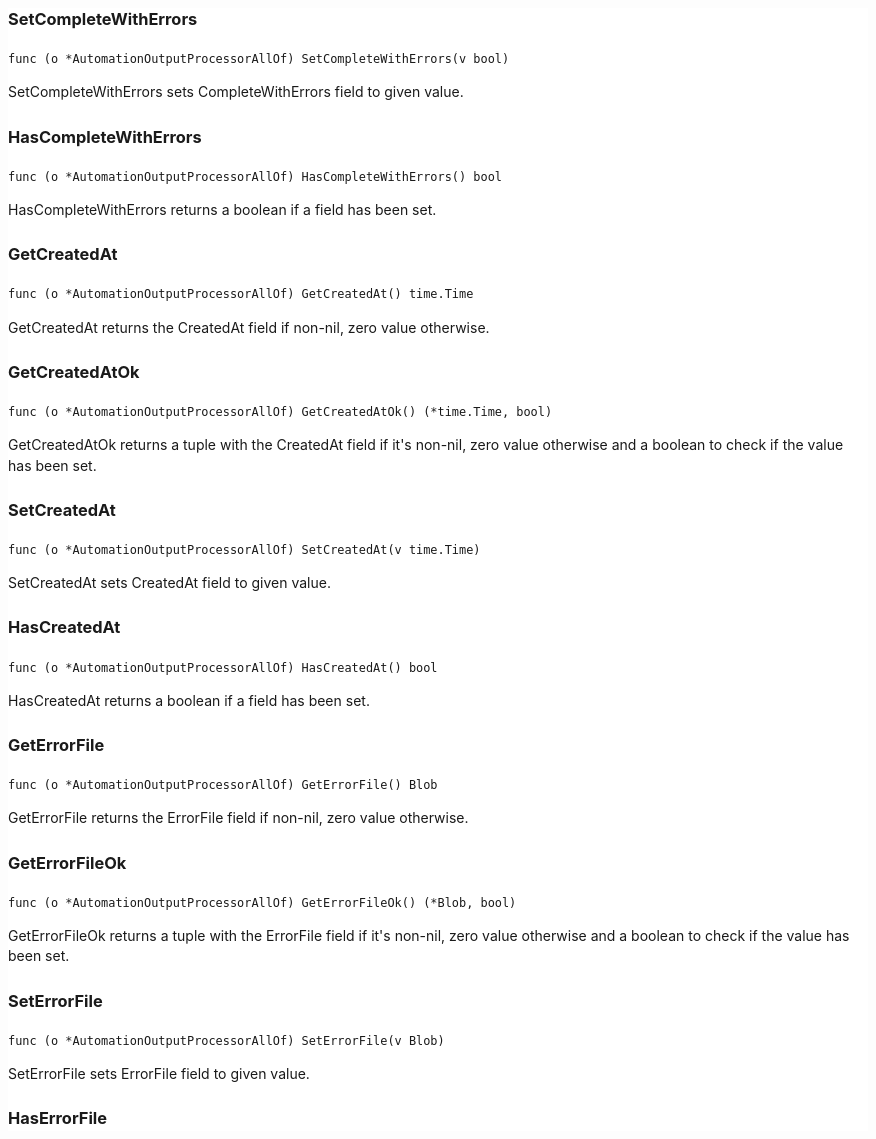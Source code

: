 ### SetCompleteWithErrors

`func (o *AutomationOutputProcessorAllOf) SetCompleteWithErrors(v bool)`

SetCompleteWithErrors sets CompleteWithErrors field to given value.

### HasCompleteWithErrors

`func (o *AutomationOutputProcessorAllOf) HasCompleteWithErrors() bool`

HasCompleteWithErrors returns a boolean if a field has been set.

### GetCreatedAt

`func (o *AutomationOutputProcessorAllOf) GetCreatedAt() time.Time`

GetCreatedAt returns the CreatedAt field if non-nil, zero value otherwise.

### GetCreatedAtOk

`func (o *AutomationOutputProcessorAllOf) GetCreatedAtOk() (*time.Time, bool)`

GetCreatedAtOk returns a tuple with the CreatedAt field if it's non-nil, zero value otherwise
and a boolean to check if the value has been set.

### SetCreatedAt

`func (o *AutomationOutputProcessorAllOf) SetCreatedAt(v time.Time)`

SetCreatedAt sets CreatedAt field to given value.

### HasCreatedAt

`func (o *AutomationOutputProcessorAllOf) HasCreatedAt() bool`

HasCreatedAt returns a boolean if a field has been set.

### GetErrorFile

`func (o *AutomationOutputProcessorAllOf) GetErrorFile() Blob`

GetErrorFile returns the ErrorFile field if non-nil, zero value otherwise.

### GetErrorFileOk

`func (o *AutomationOutputProcessorAllOf) GetErrorFileOk() (*Blob, bool)`

GetErrorFileOk returns a tuple with the ErrorFile field if it's non-nil, zero value otherwise
and a boolean to check if the value has been set.

### SetErrorFile

`func (o *AutomationOutputProcessorAllOf) SetErrorFile(v Blob)`

SetErrorFile sets ErrorFile field to given value.

### HasErrorFile
